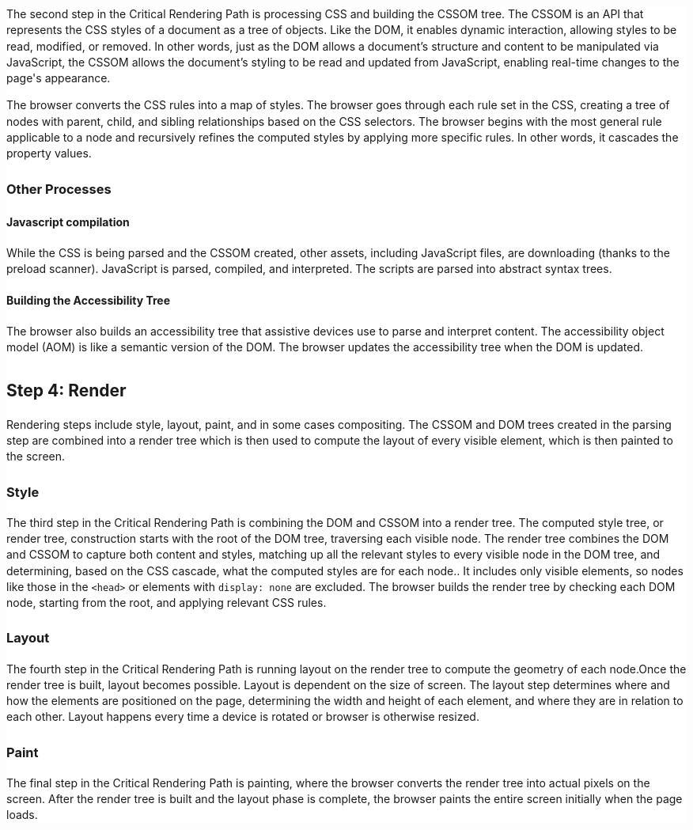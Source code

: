 The second step in the Critical Rendering Path is processing CSS and building the CSSOM tree. The CSSOM is an API that represents the CSS styles of a document as a tree of objects. Like the DOM, it enables dynamic interaction, allowing styles to be read, modified, or removed. In other words, just as the DOM allows a document’s structure and content to be manipulated via JavaScript, the CSSOM allows the document’s styling to be read and updated from JavaScript, enabling real-time changes to the page's appearance.

The browser converts the CSS rules into a map of styles. The browser goes through each rule set in the CSS, creating a tree of nodes with parent, child, and sibling relationships based on the CSS selectors. The browser begins with the most general rule applicable to a node and recursively refines the computed styles by applying more specific rules. In other words, it cascades the property values.

### Other Processes

#### Javascript compilation

While the CSS is being parsed and the CSSOM created, other assets, including JavaScript files, are downloading (thanks to the preload scanner). JavaScript is parsed, compiled, and interpreted. The scripts are parsed into abstract syntax trees.

#### Building the Accessibility Tree

The browser also builds an accessibility tree that assistive devices use to parse and interpret content. The accessibility object model (AOM) is like a semantic version of the DOM. The browser updates the accessibility tree when the DOM is updated.

## Step 4: Render

Rendering steps include style, layout, paint, and in some cases compositing. The CSSOM and DOM trees created in the parsing step are combined into a render tree which is then used to compute the layout of every visible element, which is then painted to the screen.

### Style

The third step in the Critical Rendering Path is combining the DOM and CSSOM into a render tree. The computed style tree, or render tree, construction starts with the root of the DOM tree, traversing each visible node. The render tree combines the DOM and CSSOM to capture both content and styles, matching up all the relevant styles to every visible node in the DOM tree, and determining, based on the CSS cascade, what the computed styles are for each node.. It includes only visible elements, so nodes like those in the `<head>` or elements with `display: none` are excluded. The browser builds the render tree by checking each DOM node, starting from the root, and applying relevant CSS rules.

### Layout

The fourth step in the Critical Rendering Path is running layout on the render tree to compute the geometry of each node.Once the render tree is built, layout becomes possible. Layout is dependent on the size of screen. The layout step determines where and how the elements are positioned on the page, determining the width and height of each element, and where they are in relation to each other. Layout happens every time a device is rotated or browser is otherwise resized.

### Paint

The final step in the Critical Rendering Path is painting, where the browser converts the render tree into actual pixels on the screen. After the render tree is built and the layout phase is complete, the browser paints the entire screen initially when the page loads.
